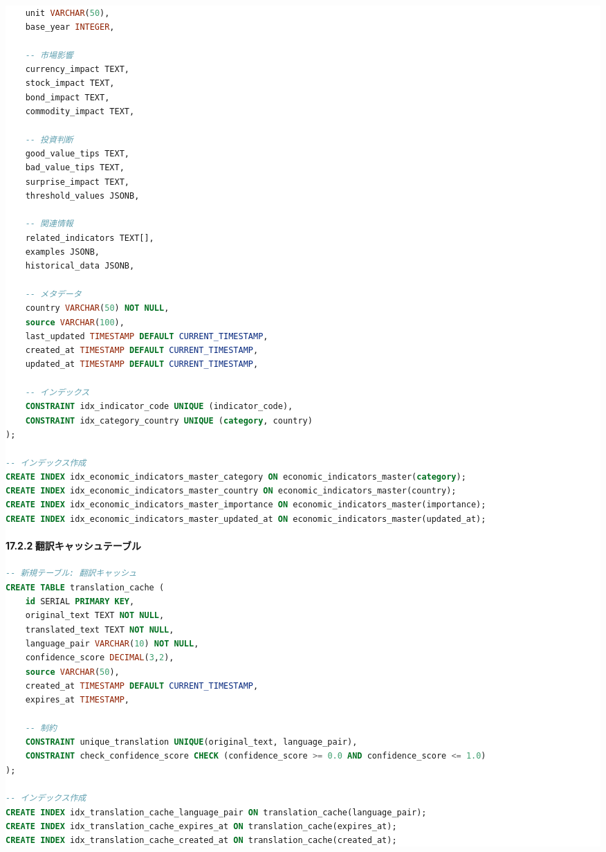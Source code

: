 ```sql
    unit VARCHAR(50),
    base_year INTEGER,

    -- 市場影響
    currency_impact TEXT,
    stock_impact TEXT,
    bond_impact TEXT,
    commodity_impact TEXT,

    -- 投資判断
    good_value_tips TEXT,
    bad_value_tips TEXT,
    surprise_impact TEXT,
    threshold_values JSONB,

    -- 関連情報
    related_indicators TEXT[],
    examples JSONB,
    historical_data JSONB,

    -- メタデータ
    country VARCHAR(50) NOT NULL,
    source VARCHAR(100),
    last_updated TIMESTAMP DEFAULT CURRENT_TIMESTAMP,
    created_at TIMESTAMP DEFAULT CURRENT_TIMESTAMP,
    updated_at TIMESTAMP DEFAULT CURRENT_TIMESTAMP,

    -- インデックス
    CONSTRAINT idx_indicator_code UNIQUE (indicator_code),
    CONSTRAINT idx_category_country UNIQUE (category, country)
);

-- インデックス作成
CREATE INDEX idx_economic_indicators_master_category ON economic_indicators_master(category);
CREATE INDEX idx_economic_indicators_master_country ON economic_indicators_master(country);
CREATE INDEX idx_economic_indicators_master_importance ON economic_indicators_master(importance);
CREATE INDEX idx_economic_indicators_master_updated_at ON economic_indicators_master(updated_at);
```

#### 17.2.2 翻訳キャッシュテーブル

```sql
-- 新規テーブル: 翻訳キャッシュ
CREATE TABLE translation_cache (
    id SERIAL PRIMARY KEY,
    original_text TEXT NOT NULL,
    translated_text TEXT NOT NULL,
    language_pair VARCHAR(10) NOT NULL,
    confidence_score DECIMAL(3,2),
    source VARCHAR(50),
    created_at TIMESTAMP DEFAULT CURRENT_TIMESTAMP,
    expires_at TIMESTAMP,

    -- 制約
    CONSTRAINT unique_translation UNIQUE(original_text, language_pair),
    CONSTRAINT check_confidence_score CHECK (confidence_score >= 0.0 AND confidence_score <= 1.0)
);

-- インデックス作成
CREATE INDEX idx_translation_cache_language_pair ON translation_cache(language_pair);
CREATE INDEX idx_translation_cache_expires_at ON translation_cache(expires_at);
CREATE INDEX idx_translation_cache_created_at ON translation_cache(created_at);
```
